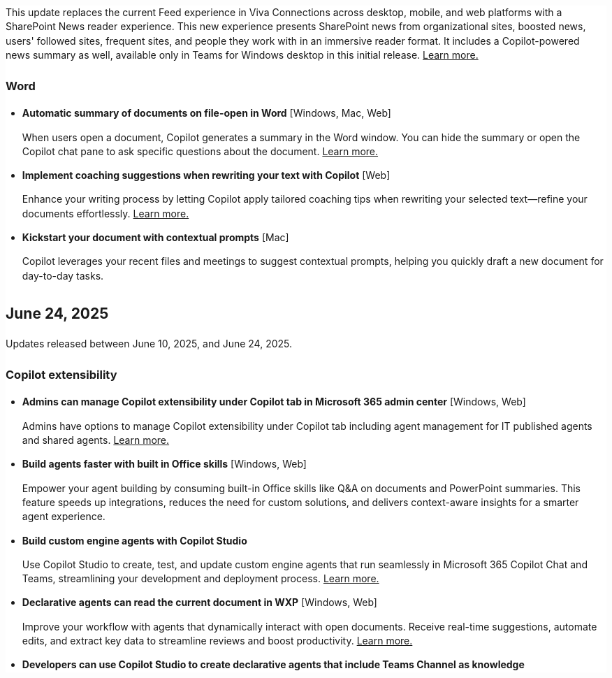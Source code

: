   This update replaces the current Feed experience in Viva Connections across desktop, mobile, and web platforms with a SharePoint News reader experience. This new experience presents SharePoint news from organizational sites, boosted news, users' followed sites, frequent sites, and people they work with in an immersive reader format. It includes a Copilot-powered news summary as well, available only in Teams for Windows desktop in this initial release.
 <a href="https://techcommunity.microsoft.com/blog/viva_connections_blog/introducing-enterprise-news-reader-in-viva-connections/4383832" target="_blank">Learn more.</a>
### Word
- **Automatic summary of documents on file-open in Word** [Windows, Mac, Web]

  When users open a document, Copilot generates a summary in the Word window. You can hide the summary or open the Copilot chat pane to ask specific questions about the document.
 <a href="https://support.microsoft.com/office/create-a-summary-of-your-document-with-copilot-in-word-79bb7a0a-3bf7-41fe-8c09-56f855b669bf" target="_blank">Learn more.</a>
- **Implement coaching suggestions when rewriting your text with Copilot** [Web]

  Enhance your writing process by letting Copilot apply tailored coaching tips when rewriting your selected text—refine your documents effortlessly.
 <a href="https://support.microsoft.com/topic/use-coaching-to-review-content-in-word-for-the-web-fa09c055-d623-4d20-954f-9b064a5a7c80" target="_blank">Learn more.</a>
- **Kickstart your document with contextual prompts** [Mac]

  Copilot leverages your recent files and meetings to suggest contextual prompts, helping you quickly draft a new document for day-to-day tasks.



## June 24, 2025
Updates released between June 10, 2025, and June 24, 2025.
### Copilot extensibility
- **Admins can manage Copilot extensibility under Copilot tab in Microsoft 365 admin center** [Windows, Web]

  Admins have options to manage Copilot extensibility under Copilot tab including agent management for IT published agents and shared agents.
 <a href="/microsoft-365/admin/manage/manage-copilot-agents-integrated-apps" target="_blank">Learn more.</a>
- **Build agents faster with built in Office skills** [Windows, Web]

  Empower your agent building by consuming built-in Office skills like Q&A on documents and PowerPoint summaries. This feature speeds up integrations, reduces the need for custom solutions, and delivers context-aware insights for a smarter agent experience.
- **Build custom engine agents with Copilot Studio**

  Use Copilot Studio to create, test, and update custom engine agents that run seamlessly in Microsoft 365 Copilot Chat and Teams, streamlining your development and deployment process.
 <a href="/microsoft-365-copilot/extensibility/overview-custom-engine-agent" target="_blank">Learn more.</a>
- **Declarative agents can read the current document in WXP** [Windows, Web]

  Improve your workflow with agents that dynamically interact with open documents. Receive real-time suggestions, automate edits, and extract key data to streamline reviews and boost productivity.
 <a href="https://adaptivecards.microsoft.com/?topic=Action.InsertImage" target="_blank">Learn more.</a>
- **Developers can use Copilot Studio to create declarative agents that include Teams Channel as knowledge**
